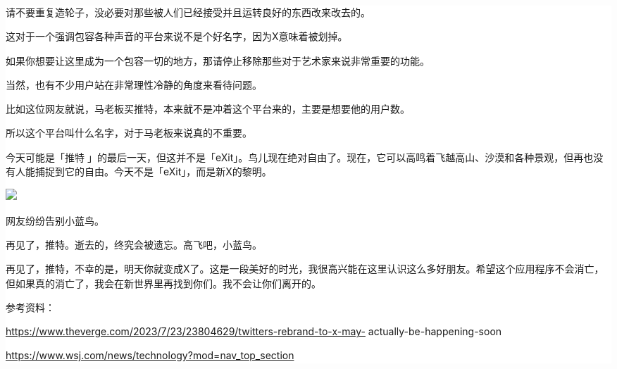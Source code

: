 请不要重复造轮子，没必要对那些被人们已经接受并且运转良好的东西改来改去的。

这对于一个强调包容各种声音的平台来说不是个好名字，因为X意味着被划掉。

如果你想要让这里成为一个包容一切的地方，那请停止移除那些对于艺术家来说非常重要的功能。

当然，也有不少用户站在非常理性冷静的角度来看待问题。

比如这位网友就说，马老板买推特，本来就不是冲着这个平台来的，主要是想要他的用户数。

所以这个平台叫什么名字，对于马老板来说真的不重要。

今天可能是「推特
」的最后一天，但这并不是「eXit」。鸟儿现在绝对自由了。现在，它可以高鸣着飞越高山、沙漠和各种景观，但再也没有人能捕捉到它的自由。今天不是「eXit」，而是新X的黎明。

![](https://inews.gtimg.com/om_bt/OYPYkpVXljwp8IXxNTRAfeYMMW1yA7xQFZ6BkACzO4NEUAA/1000)

网友纷纷告别小蓝鸟。

再见了，推特。逝去的，终究会被遗忘。高飞吧，小蓝鸟。

再见了，推特，不幸的是，明天你就变成X了。这是一段美好的时光，我很高兴能在这里认识这么多好朋友。希望这个应用程序不会消亡，但如果真的消亡了，我会在新世界里再找到你们。我不会让你们离开的。

参考资料：

https://www.theverge.com/2023/7/23/23804629/twitters-rebrand-to-x-may-
actually-be-happening-soon

https://www.wsj.com/news/technology?mod=nav_top_section

